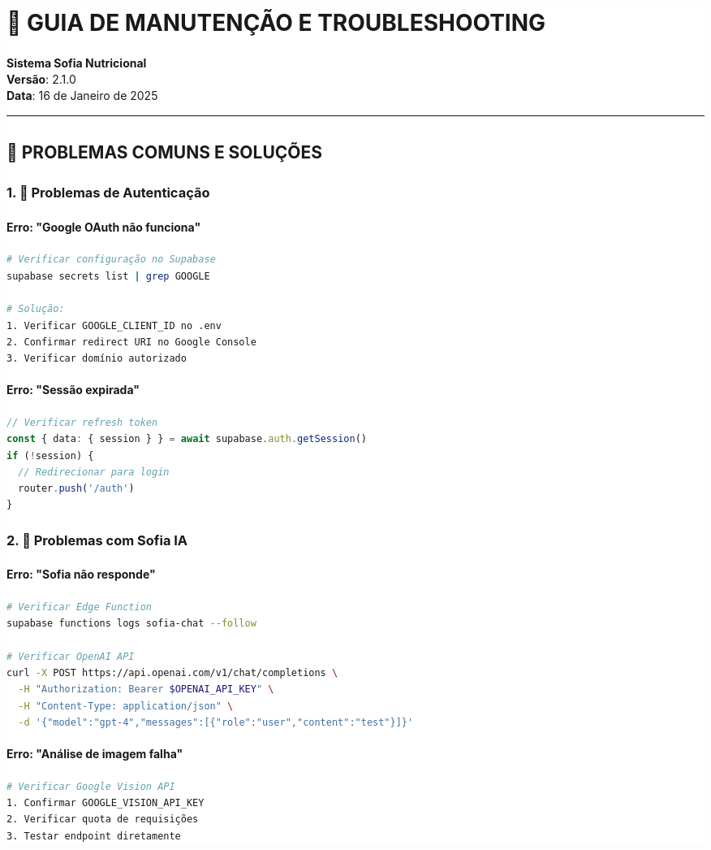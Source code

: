 # 🔧 GUIA DE MANUTENÇÃO E TROUBLESHOOTING

**Sistema Sofia Nutricional**  
**Versão**: 2.1.0  
**Data**: 16 de Janeiro de 2025  

---

## 🚨 PROBLEMAS COMUNS E SOLUÇÕES

### 1. 🔐 Problemas de Autenticação

#### Erro: "Google OAuth não funciona"
```bash
# Verificar configuração no Supabase
supabase secrets list | grep GOOGLE

# Solução:
1. Verificar GOOGLE_CLIENT_ID no .env
2. Confirmar redirect URI no Google Console
3. Verificar domínio autorizado
```

#### Erro: "Sessão expirada"
```typescript
// Verificar refresh token
const { data: { session } } = await supabase.auth.getSession()
if (!session) {
  // Redirecionar para login
  router.push('/auth')
}
```

### 2. 🤖 Problemas com Sofia IA

#### Erro: "Sofia não responde"
```bash
# Verificar Edge Function
supabase functions logs sofia-chat --follow

# Verificar OpenAI API
curl -X POST https://api.openai.com/v1/chat/completions \
  -H "Authorization: Bearer $OPENAI_API_KEY" \
  -H "Content-Type: application/json" \
  -d '{"model":"gpt-4","messages":[{"role":"user","content":"test"}]}'
```

#### Erro: "Análise de imagem falha"
```bash
# Verificar Google Vision API
1. Confirmar GOOGLE_VISION_API_KEY
2. Verificar quota de requisições
3. Testar endpoint diretamente
```
